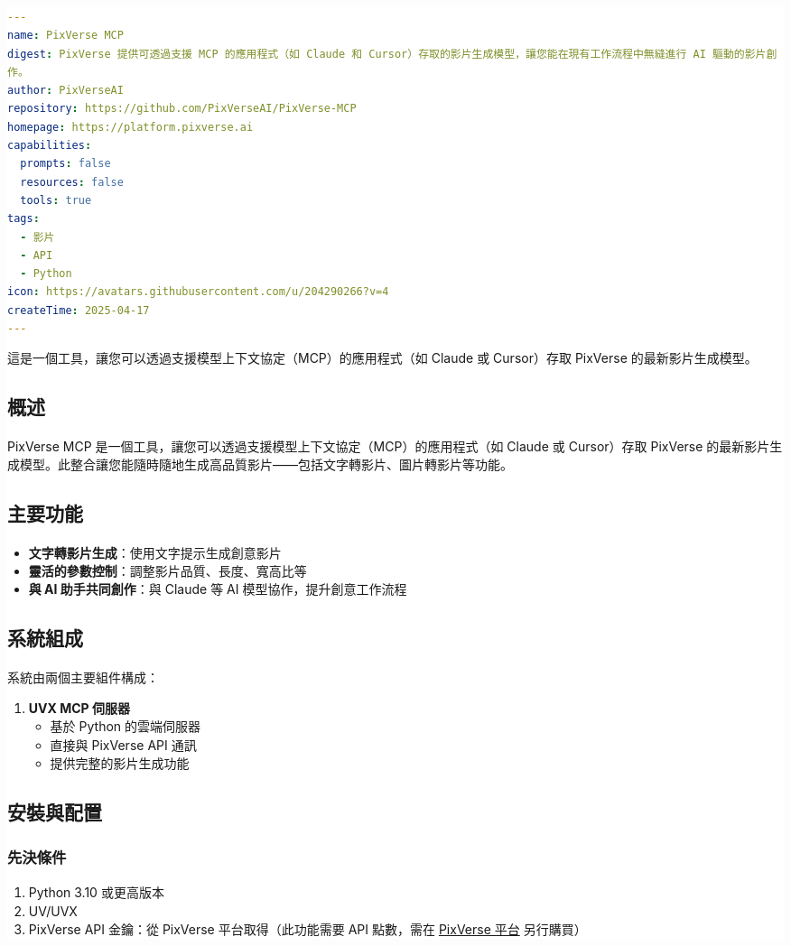 ```yaml
---
name: PixVerse MCP
digest: PixVerse 提供可透過支援 MCP 的應用程式（如 Claude 和 Cursor）存取的影片生成模型，讓您能在現有工作流程中無縫進行 AI 驅動的影片創作。
author: PixVerseAI
repository: https://github.com/PixVerseAI/PixVerse-MCP
homepage: https://platform.pixverse.ai
capabilities:
  prompts: false
  resources: false
  tools: true
tags:
  - 影片
  - API
  - Python
icon: https://avatars.githubusercontent.com/u/204290266?v=4
createTime: 2025-04-17
---
```


這是一個工具，讓您可以透過支援模型上下文協定（MCP）的應用程式（如 Claude 或 Cursor）存取 PixVerse 的最新影片生成模型。

## 概述

PixVerse MCP 是一個工具，讓您可以透過支援模型上下文協定（MCP）的應用程式（如 Claude 或 Cursor）存取 PixVerse 的最新影片生成模型。此整合讓您能隨時隨地生成高品質影片——包括文字轉影片、圖片轉影片等功能。

## 主要功能

- **文字轉影片生成**：使用文字提示生成創意影片
- **靈活的參數控制**：調整影片品質、長度、寬高比等
- **與 AI 助手共同創作**：與 Claude 等 AI 模型協作，提升創意工作流程

## 系統組成

系統由兩個主要組件構成：

1. **UVX MCP 伺服器**
   - 基於 Python 的雲端伺服器
   - 直接與 PixVerse API 通訊
   - 提供完整的影片生成功能

## 安裝與配置

### 先決條件

1. Python 3.10 或更高版本
2. UV/UVX
3. PixVerse API 金鑰：從 PixVerse 平台取得（此功能需要 API 點數，需在 [PixVerse 平台](https://platform.pixverse.ai?utm_source=github&utm_medium=readme&utm_campaign=mcp) 另行購買）
